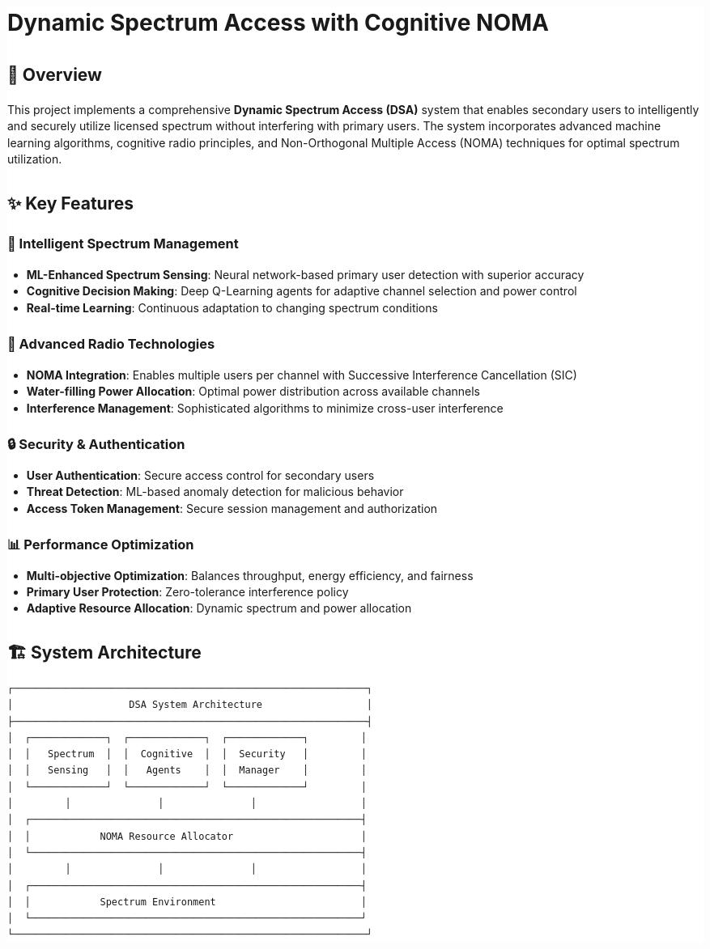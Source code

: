 # Dynamic Spectrum Access with Cognitive NOMA

## 🚀 Overview

This project implements a comprehensive **Dynamic Spectrum Access (DSA)** system that enables secondary users to intelligently and securely utilize licensed spectrum without interfering with primary users. The system incorporates advanced machine learning algorithms, cognitive radio principles, and Non-Orthogonal Multiple Access (NOMA) techniques for optimal spectrum utilization.

## ✨ Key Features

### 🧠 Intelligent Spectrum Management
- **ML-Enhanced Spectrum Sensing**: Neural network-based primary user detection with superior accuracy
- **Cognitive Decision Making**: Deep Q-Learning agents for adaptive channel selection and power control
- **Real-time Learning**: Continuous adaptation to changing spectrum conditions

### 📡 Advanced Radio Technologies
- **NOMA Integration**: Enables multiple users per channel with Successive Interference Cancellation (SIC)
- **Water-filling Power Allocation**: Optimal power distribution across available channels
- **Interference Management**: Sophisticated algorithms to minimize cross-user interference

### 🔒 Security & Authentication
- **User Authentication**: Secure access control for secondary users
- **Threat Detection**: ML-based anomaly detection for malicious behavior
- **Access Token Management**: Secure session management and authorization

### 📊 Performance Optimization
- **Multi-objective Optimization**: Balances throughput, energy efficiency, and fairness
- **Primary User Protection**: Zero-tolerance interference policy
- **Adaptive Resource Allocation**: Dynamic spectrum and power allocation

## 🏗️ System Architecture

```
┌─────────────────────────────────────────────────────────────┐
│                    DSA System Architecture                  │
├─────────────────────────────────────────────────────────────┤
│  ┌─────────────┐  ┌─────────────┐  ┌─────────────┐         │
│  │   Spectrum  │  │  Cognitive  │  │  Security   │         │
│  │   Sensing   │  │   Agents    │  │  Manager    │         │
│  └─────────────┘  └─────────────┘  └─────────────┘         │
│         │               │               │                  │
│  ┌─────────────────────────────────────────────────────────┤
│  │            NOMA Resource Allocator                      │
│  └─────────────────────────────────────────────────────────┤
│         │               │               │                  │
│  ┌─────────────────────────────────────────────────────────┤
│  │            Spectrum Environment                         │
│  └─────────────────────────────────────────────────────────┘
└─────────────────────────────────────────────────────────────┘
```
